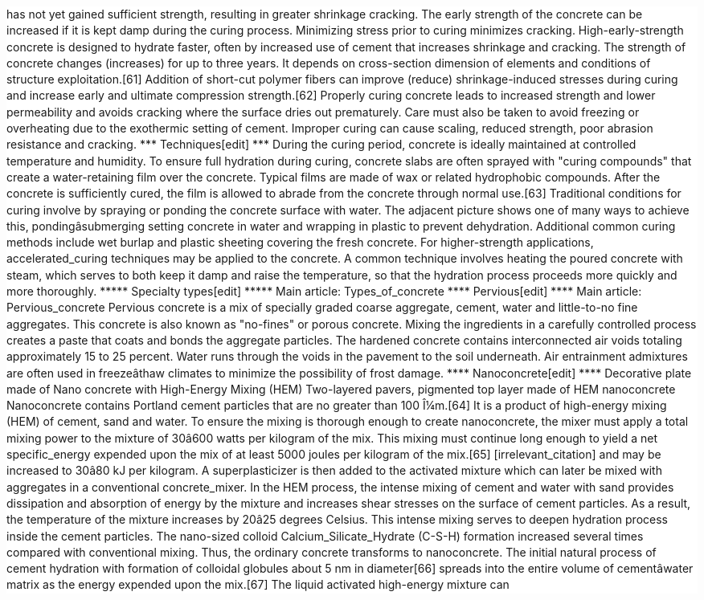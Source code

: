 has not yet gained sufficient strength, resulting in greater shrinkage
cracking. The early strength of the concrete can be increased if it is kept
damp during the curing process. Minimizing stress prior to curing minimizes
cracking. High-early-strength concrete is designed to hydrate faster, often by
increased use of cement that increases shrinkage and cracking. The strength of
concrete changes (increases) for up to three years. It depends on cross-section
dimension of elements and conditions of structure exploitation.[61] Addition of
short-cut polymer fibers can improve (reduce) shrinkage-induced stresses during
curing and increase early and ultimate compression strength.[62]
Properly curing concrete leads to increased strength and lower permeability and
avoids cracking where the surface dries out prematurely. Care must also be
taken to avoid freezing or overheating due to the exothermic setting of cement.
Improper curing can cause scaling, reduced strength, poor abrasion resistance
and cracking.
*** Techniques[edit] ***
During the curing period, concrete is ideally maintained at controlled
temperature and humidity. To ensure full hydration during curing, concrete
slabs are often sprayed with "curing compounds" that create a water-retaining
film over the concrete. Typical films are made of wax or related hydrophobic
compounds. After the concrete is sufficiently cured, the film is allowed to
abrade from the concrete through normal use.[63]
Traditional conditions for curing involve by spraying or ponding the concrete
surface with water. The adjacent picture shows one of many ways to achieve
this, pondingâsubmerging setting concrete in water and wrapping in plastic to
prevent dehydration. Additional common curing methods include wet burlap and
plastic sheeting covering the fresh concrete.
For higher-strength applications, accelerated_curing techniques may be applied
to the concrete. A common technique involves heating the poured concrete with
steam, which serves to both keep it damp and raise the temperature, so that the
hydration process proceeds more quickly and more thoroughly.
***** Specialty types[edit] *****
Main article: Types_of_concrete
**** Pervious[edit] ****
Main article: Pervious_concrete
Pervious concrete is a mix of specially graded coarse aggregate, cement, water
and little-to-no fine aggregates. This concrete is also known as "no-fines" or
porous concrete. Mixing the ingredients in a carefully controlled process
creates a paste that coats and bonds the aggregate particles. The hardened
concrete contains interconnected air voids totaling approximately 15 to 25
percent. Water runs through the voids in the pavement to the soil underneath.
Air entrainment admixtures are often used in freezeâthaw climates to minimize
the possibility of frost damage.
**** Nanoconcrete[edit] ****
Decorative plate made of Nano concrete with High-Energy Mixing (HEM)
Two-layered pavers, pigmented top layer made of HEM nanoconcrete
Nanoconcrete contains Portland cement particles that are no greater than 100
Î¼m.[64] It is a product of high-energy mixing (HEM) of cement, sand and water.
To ensure the mixing is thorough enough to create nanoconcrete, the mixer must
apply a total mixing power to the mixture of 30â600 watts per kilogram of the
mix. This mixing must continue long enough to yield a net specific_energy
expended upon the mix of at least 5000 joules per kilogram of the mix.[65]
[irrelevant_citation] and may be increased to 30â80 kJ per kilogram. A
superplasticizer is then added to the activated mixture which can later be
mixed with aggregates in a conventional concrete_mixer. In the HEM process, the
intense mixing of cement and water with sand provides dissipation and
absorption of energy by the mixture and increases shear stresses on the surface
of cement particles. As a result, the temperature of the mixture increases by
20â25 degrees Celsius. This intense mixing serves to deepen hydration process
inside the cement particles. The nano-sized colloid Calcium_Silicate_Hydrate
(C-S-H) formation increased several times compared with conventional mixing.
Thus, the ordinary concrete transforms to nanoconcrete. The initial natural
process of cement hydration with formation of colloidal globules about 5 nm in
diameter[66] spreads into the entire volume of cementâwater matrix as the
energy expended upon the mix.[67] The liquid activated high-energy mixture can